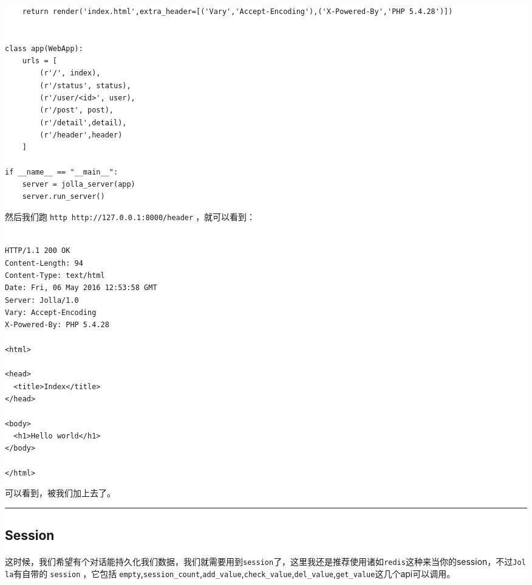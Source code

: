 ```
    return render('index.html',extra_header=[('Vary','Accept-Encoding'),('X-Powered-By','PHP 5.4.28')])


class app(WebApp):
    urls = [
        (r'/', index),
        (r'/status', status),
        (r'/user/<id>', user),
        (r'/post', post),
        (r'/detail',detail),
        (r'/header',header)
    ]

if __name__ == "__main__":
    server = jolla_server(app)
    server.run_server()
```

然后我们跑 `http http://127.0.0.1:8000/header` ，就可以看到：

```

HTTP/1.1 200 OK
Content-Length: 94
Content-Type: text/html
Date: Fri, 06 May 2016 12:53:58 GMT
Server: Jolla/1.0
Vary: Accept-Encoding
X-Powered-By: PHP 5.4.28

<html>

<head>
  <title>Index</title>
</head>

<body>
  <h1>Hello world</h1>
</body>

</html>
```

可以看到，被我们加上去了。

--------------------------------------------------------------------------------

## Session
这时候，我们希望有个对话能持久化我们数据，我们就需要用到`session`了，这里我还是推荐使用诸如`redis`这种来当你的session，不过`Jolla`有自带的 `session` ，它包括 `empty`,`session_count`,`add_value`,`check_value`,`del_value`,`get_value`这几个api可以调用。
